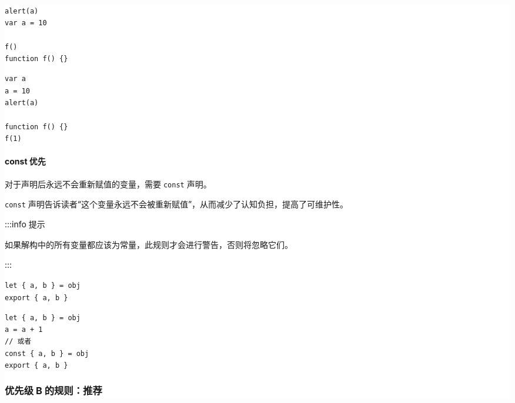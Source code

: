 ```tsx
alert(a)
var a = 10

f()
function f() {}
```

  </TabItem>
  <TabItem value="correct" label="✅ 正确的">

```tsx
var a
a = 10
alert(a)

function f() {}
f(1)
```

  </TabItem>
</Tabs>

#### const 优先

对于声明后永远不会重新赋值的变量，需要 `const` 声明。

`const` 声明告诉读者“这个变量永远不会被重新赋值”，从而减少了认知负担，提高了可维护性。

:::info 提示

如果解构中的所有变量都应该为常量，此规则才会进行警告，否则将忽略它们。

:::

<Tabs>
  <TabItem value="incorrect" label="❌ 错误的">

```tsx
let { a, b } = obj
export { a, b }
```

  </TabItem>
  <TabItem value="correct" label="✅ 正确的">

```tsx
let { a, b } = obj
a = a + 1
// 或者
const { a, b } = obj
export { a, b }
```

  </TabItem>
</Tabs>

### 优先级 B 的规则：推荐
